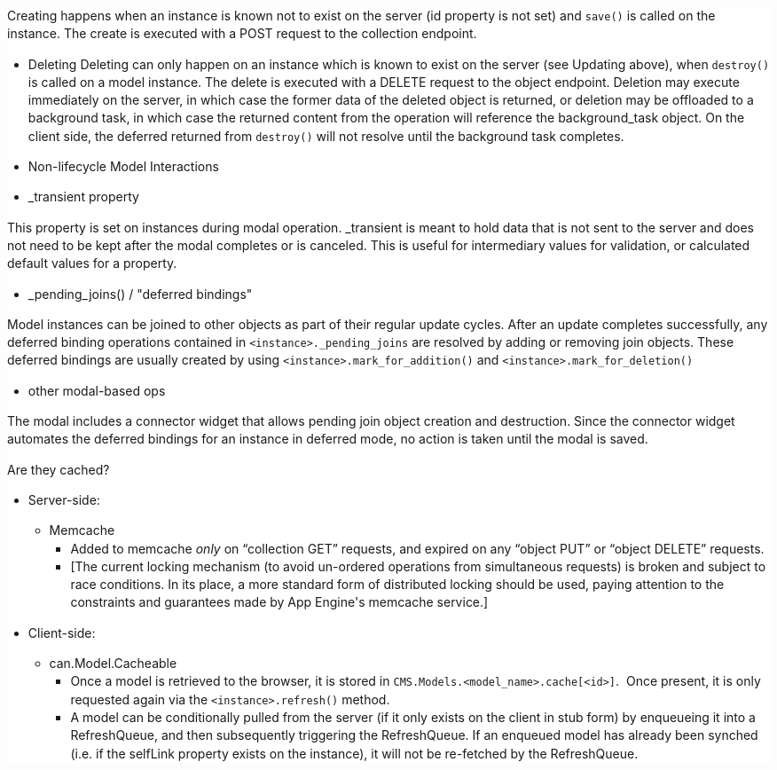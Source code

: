   Creating happens when an instance is known not to exist on the server (id property is not set) and `save()` is called on the instance.
The create is executed with a POST request to the collection endpoint.
  * Deleting
  Deleting can only happen on an instance which is known to exist on the server (see Updating above), when `destroy()` is called on a
  model instance.  The delete is executed with a
DELETE request to the object endpoint.  Deletion may execute immediately on the server, in which case the former data of the deleted
object is returned, or deletion may be offloaded to a background task, in which case the returned content from the operation will
reference the background_task object.  On the client side, the deferred returned from `destroy()` will not resolve until the background
task completes.

* Non-lifecycle Model Interactions
 * _transient property

 This property is set on instances during modal operation.  _transient is meant to hold data that is not sent to the server and does
 not need to be kept after the modal completes or is canceled.  This is useful for intermediary values for validation, or calculated
 default values for a property.
 * \_pending_joins() / "deferred bindings"

 Model instances can be joined to other objects as part of their regular update cycles.  After an update completes successfully, any
 deferred binding operations contained in `<instance>._pending_joins` are resolved by adding or removing join objects.  These
 deferred bindings are usually created by using `<instance>.mark_for_addition()` and `<instance>.mark_for_deletion()`
 * other modal-based ops

 The modal includes a connector widget that allows pending join object creation and destruction.  Since the connector widget automates
 the deferred bindings for an instance in deferred mode, no action is taken until the modal is saved.

Are they cached?

* Server-side:
    * Memcache
        * Added to memcache *only* on “collection GET” requests, and expired on any “object PUT” or “object DELETE” requests.
        * [The current locking mechanism (to avoid un-ordered operations from simultaneous requests) is broken and subject to race conditions. In its place, a more standard form of distributed locking should be used, paying attention to the constraints and guarantees made by App Engine's memcache service.]

* Client-side:
    * can.Model.Cacheable
        * Once a model is retrieved to the browser, it is stored in `CMS.Models.<model_name>.cache[<id>]`.  Once present, it is only requested again via the `<instance>.refresh()` method.
        * A model can be conditionally pulled from the server (if it only exists on the client in stub form) by enqueueing it into a
        RefreshQueue, and then subsequently triggering the RefreshQueue.  If an enqueued model has already been synched (i.e. if
        the selfLink property exists on the instance), it will not be re-fetched by the RefreshQueue.
